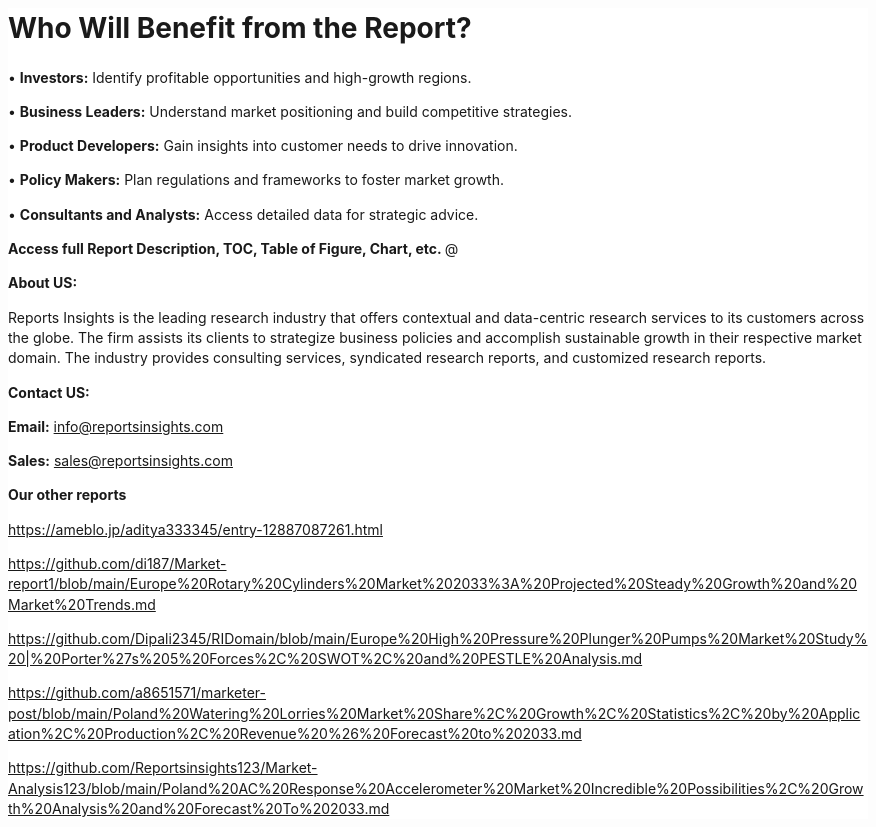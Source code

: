 # <strong>Who Will Benefit from the Report?</strong>

• <strong>Investors:</strong> Identify profitable opportunities and high-growth regions.

• <strong>Business Leaders:</strong> Understand market positioning and build competitive strategies.

• <strong>Product Developers:</strong> Gain insights into customer needs to drive innovation.

• <strong>Policy Makers:</strong> Plan regulations and frameworks to foster market growth.

• <strong>Consultants and Analysts:</strong> Access detailed data for strategic advice.
</ul>
<strong>Access full Report Description, TOC, Table of Figure, Chart, etc. </strong>@  <a href= style=color:#0000ff;></a></font>

<strong><strong>About US</strong>:</strong>

Reports Insights is the leading research industry that offers contextual and data-centric research services to its customers across the globe. The firm assists its clients to strategize business policies and accomplish sustainable growth in their respective market domain. The industry provides consulting services, syndicated research reports, and customized research reports.

<strong>Contact US:</strong>

<p class=""""><b>Email:</b> <a href=mailto:info@reportsinsights.com>info@reportsinsights.com</a></p>
<p class=""""><b>Sales:</b> <a href=mailto:sales@reportsinsights.com>sales@reportsinsights.com</a></p>

<strong>Our other reports</strong>

<a href=https://ameblo.jp/aditya333345/entry-12887087261.html>https://ameblo.jp/aditya333345/entry-12887087261.html</a>

<a href=https://github.com/di187/Market-report1/blob/main/Europe%20Rotary%20Cylinders%20Market%202033%3A%20Projected%20Steady%20Growth%20and%20Market%20Trends.md>https://github.com/di187/Market-report1/blob/main/Europe%20Rotary%20Cylinders%20Market%202033%3A%20Projected%20Steady%20Growth%20and%20Market%20Trends.md</a>

<a href=https://github.com/Dipali2345/RIDomain/blob/main/Europe%20High%20Pressure%20Plunger%20Pumps%20Market%20Study%20|%20Porter%27s%205%20Forces%2C%20SWOT%2C%20and%20PESTLE%20Analysis.md>https://github.com/Dipali2345/RIDomain/blob/main/Europe%20High%20Pressure%20Plunger%20Pumps%20Market%20Study%20|%20Porter%27s%205%20Forces%2C%20SWOT%2C%20and%20PESTLE%20Analysis.md</a>

<a href=https://github.com/a8651571/marketer-post/blob/main/Poland%20Watering%20Lorries%20Market%20Share%2C%20Growth%2C%20Statistics%2C%20by%20Application%2C%20Production%2C%20Revenue%20%26%20Forecast%20to%202033.md>https://github.com/a8651571/marketer-post/blob/main/Poland%20Watering%20Lorries%20Market%20Share%2C%20Growth%2C%20Statistics%2C%20by%20Application%2C%20Production%2C%20Revenue%20%26%20Forecast%20to%202033.md</a>

<a href=https://github.com/Reportsinsights123/Market-Analysis123/blob/main/Poland%20AC%20Response%20Accelerometer%20Market%20Incredible%20Possibilities%2C%20Growth%20Analysis%20and%20Forecast%20To%202033.md>https://github.com/Reportsinsights123/Market-Analysis123/blob/main/Poland%20AC%20Response%20Accelerometer%20Market%20Incredible%20Possibilities%2C%20Growth%20Analysis%20and%20Forecast%20To%202033.md</a>
